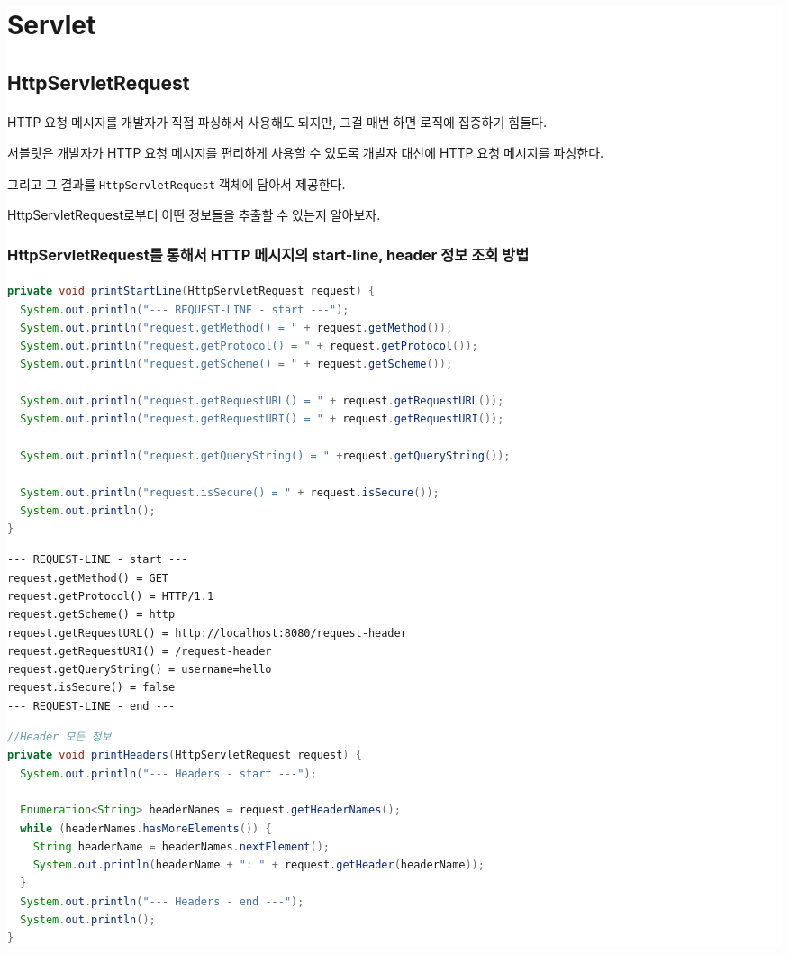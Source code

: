# Servlet 

## HttpServletRequest

HTTP 요청 메시지를 개발자가 직접 파싱해서 사용해도 되지만, 그걸 매번 하면 로직에 집중하기 힘들다.

서블릿은 개발자가 HTTP 요청 메시지를 편리하게 사용할 수 있도록 개발자 대신에 HTTP 요청 메시지를 파싱한다.

그리고 그 결과를 `HttpServletRequest` 객체에 담아서 제공한다.

HttpServletRequest로부터 어떤 정보들을 추출할 수 있는지 알아보자.

###  HttpServletRequest를 통해서 HTTP 메시지의 start-line, header 정보 조회 방법

```java
private void printStartLine(HttpServletRequest request) {
  System.out.println("--- REQUEST-LINE - start ---");
  System.out.println("request.getMethod() = " + request.getMethod());
  System.out.println("request.getProtocol() = " + request.getProtocol());
  System.out.println("request.getScheme() = " + request.getScheme());
  
  System.out.println("request.getRequestURL() = " + request.getRequestURL());
  System.out.println("request.getRequestURI() = " + request.getRequestURI());
   
  System.out.println("request.getQueryString() = " +request.getQueryString());

  System.out.println("request.isSecure() = " + request.isSecure());
  System.out.println();
}
```

```
--- REQUEST-LINE - start ---
request.getMethod() = GET
request.getProtocol() = HTTP/1.1
request.getScheme() = http
request.getRequestURL() = http://localhost:8080/request-header
request.getRequestURI() = /request-header
request.getQueryString() = username=hello
request.isSecure() = false
--- REQUEST-LINE - end ---
```

```java
//Header 모든 정보
private void printHeaders(HttpServletRequest request) {
  System.out.println("--- Headers - start ---");

  Enumeration<String> headerNames = request.getHeaderNames();
  while (headerNames.hasMoreElements()) {
    String headerName = headerNames.nextElement();
    System.out.println(headerName + ": " + request.getHeader(headerName));
  }
  System.out.println("--- Headers - end ---");
  System.out.println();
}
```
